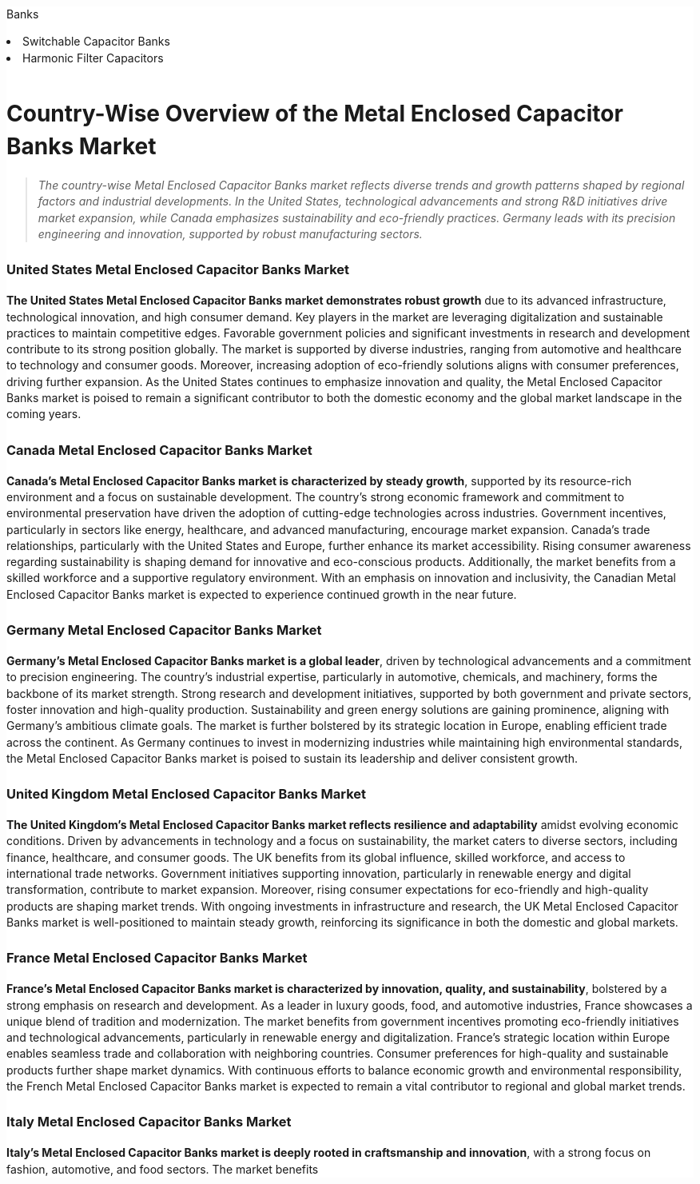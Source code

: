 Banks</li><li> Switchable Capacitor Banks</li><li> Harmonic Filter Capacitors</li></ul><h1><span class="">Country-Wise Overview of the Metal Enclosed Capacitor Banks Market<br /></span></h1><blockquote><p><em><span class="">The country-wise Metal Enclosed Capacitor Banks market reflects diverse trends and growth patterns shaped by regional factors and industrial developments. In the United States, technological advancements and strong R&amp;D initiatives drive market expansion, while Canada emphasizes sustainability and eco-friendly practices. Germany leads with its precision engineering and innovation, supported by robust manufacturing sectors.</span></em></p></blockquote><h3><strong>United States Metal Enclosed Capacitor Banks Market</strong></h3><p><strong>The United States Metal Enclosed Capacitor Banks market demonstrates robust growth</strong> due to its advanced infrastructure, technological innovation, and high consumer demand. Key players in the market are leveraging digitalization and sustainable practices to maintain competitive edges. Favorable government policies and significant investments in research and development contribute to its strong position globally. The market is supported by diverse industries, ranging from automotive and healthcare to technology and consumer goods. Moreover, increasing adoption of eco-friendly solutions aligns with consumer preferences, driving further expansion. As the United States continues to emphasize innovation and quality, the Metal Enclosed Capacitor Banks market is poised to remain a significant contributor to both the domestic economy and the global market landscape in the coming years.</p><h3><strong>Canada Metal Enclosed Capacitor Banks Market</strong></h3><p><strong>Canada&rsquo;s Metal Enclosed Capacitor Banks market is characterized by steady growth</strong>, supported by its resource-rich environment and a focus on sustainable development. The country&rsquo;s strong economic framework and commitment to environmental preservation have driven the adoption of cutting-edge technologies across industries. Government incentives, particularly in sectors like energy, healthcare, and advanced manufacturing, encourage market expansion. Canada&rsquo;s trade relationships, particularly with the United States and Europe, further enhance its market accessibility. Rising consumer awareness regarding sustainability is shaping demand for innovative and eco-conscious products. Additionally, the market benefits from a skilled workforce and a supportive regulatory environment. With an emphasis on innovation and inclusivity, the Canadian Metal Enclosed Capacitor Banks market is expected to experience continued growth in the near future.</p><h3><strong>Germany Metal Enclosed Capacitor Banks Market</strong></h3><p><strong>Germany&rsquo;s Metal Enclosed Capacitor Banks market is a global leader</strong>, driven by technological advancements and a commitment to precision engineering. The country&rsquo;s industrial expertise, particularly in automotive, chemicals, and machinery, forms the backbone of its market strength. Strong research and development initiatives, supported by both government and private sectors, foster innovation and high-quality production. Sustainability and green energy solutions are gaining prominence, aligning with Germany&rsquo;s ambitious climate goals. The market is further bolstered by its strategic location in Europe, enabling efficient trade across the continent. As Germany continues to invest in modernizing industries while maintaining high environmental standards, the Metal Enclosed Capacitor Banks market is poised to sustain its leadership and deliver consistent growth.</p><h3><strong>United Kingdom Metal Enclosed Capacitor Banks Market</strong></h3><p><strong>The United Kingdom&rsquo;s Metal Enclosed Capacitor Banks market reflects resilience and adaptability</strong> amidst evolving economic conditions. Driven by advancements in technology and a focus on sustainability, the market caters to diverse sectors, including finance, healthcare, and consumer goods. The UK benefits from its global influence, skilled workforce, and access to international trade networks. Government initiatives supporting innovation, particularly in renewable energy and digital transformation, contribute to market expansion. Moreover, rising consumer expectations for eco-friendly and high-quality products are shaping market trends. With ongoing investments in infrastructure and research, the UK Metal Enclosed Capacitor Banks market is well-positioned to maintain steady growth, reinforcing its significance in both the domestic and global markets.</p><h3><strong>France Metal Enclosed Capacitor Banks Market</strong></h3><p><strong>France&rsquo;s Metal Enclosed Capacitor Banks market is characterized by innovation, quality, and sustainability</strong>, bolstered by a strong emphasis on research and development. As a leader in luxury goods, food, and automotive industries, France showcases a unique blend of tradition and modernization. The market benefits from government incentives promoting eco-friendly initiatives and technological advancements, particularly in renewable energy and digitalization. France&rsquo;s strategic location within Europe enables seamless trade and collaboration with neighboring countries. Consumer preferences for high-quality and sustainable products further shape market dynamics. With continuous efforts to balance economic growth and environmental responsibility, the French Metal Enclosed Capacitor Banks market is expected to remain a vital contributor to regional and global market trends.</p><h3><strong>Italy Metal Enclosed Capacitor Banks Market</strong></h3><p><strong>Italy&rsquo;s Metal Enclosed Capacitor Banks market is deeply rooted in craftsmanship and innovation</strong>, with a strong focus on fashion, automotive, and food sectors. The market benefits